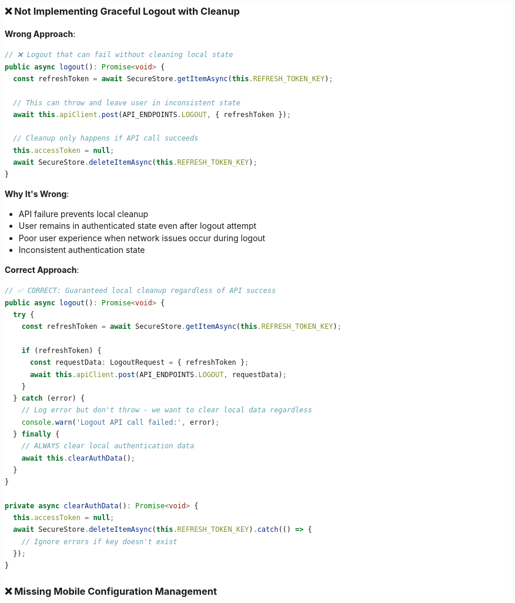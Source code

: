 ### ❌ Not Implementing Graceful Logout with Cleanup

**Wrong Approach**:
```typescript
// ❌ Logout that can fail without cleaning local state
public async logout(): Promise<void> {
  const refreshToken = await SecureStore.getItemAsync(this.REFRESH_TOKEN_KEY);
  
  // This can throw and leave user in inconsistent state
  await this.apiClient.post(API_ENDPOINTS.LOGOUT, { refreshToken });
  
  // Cleanup only happens if API call succeeds
  this.accessToken = null;
  await SecureStore.deleteItemAsync(this.REFRESH_TOKEN_KEY);
}
```

**Why It's Wrong**:
- API failure prevents local cleanup
- User remains in authenticated state even after logout attempt
- Poor user experience when network issues occur during logout
- Inconsistent authentication state

**Correct Approach**:
```typescript
// ✅ CORRECT: Guaranteed local cleanup regardless of API success
public async logout(): Promise<void> {
  try {
    const refreshToken = await SecureStore.getItemAsync(this.REFRESH_TOKEN_KEY);
    
    if (refreshToken) {
      const requestData: LogoutRequest = { refreshToken };
      await this.apiClient.post(API_ENDPOINTS.LOGOUT, requestData);
    }
  } catch (error) {
    // Log error but don't throw - we want to clear local data regardless
    console.warn('Logout API call failed:', error);
  } finally {
    // ALWAYS clear local authentication data
    await this.clearAuthData();
  }
}

private async clearAuthData(): Promise<void> {
  this.accessToken = null;
  await SecureStore.deleteItemAsync(this.REFRESH_TOKEN_KEY).catch(() => {
    // Ignore errors if key doesn't exist
  });
}
```

### ❌ Missing Mobile Configuration Management
